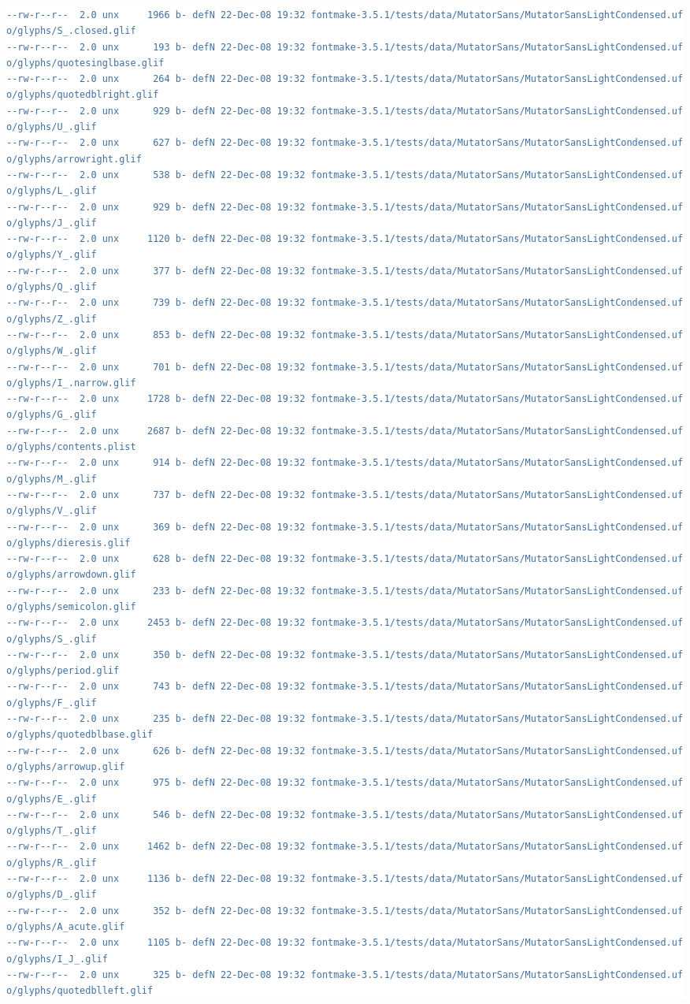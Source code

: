 ```diff
--rw-r--r--  2.0 unx     1966 b- defN 22-Dec-08 19:32 fontmake-3.5.1/tests/data/MutatorSans/MutatorSansLightCondensed.ufo/glyphs/S_.closed.glif
--rw-r--r--  2.0 unx      193 b- defN 22-Dec-08 19:32 fontmake-3.5.1/tests/data/MutatorSans/MutatorSansLightCondensed.ufo/glyphs/quotesinglbase.glif
--rw-r--r--  2.0 unx      264 b- defN 22-Dec-08 19:32 fontmake-3.5.1/tests/data/MutatorSans/MutatorSansLightCondensed.ufo/glyphs/quotedblright.glif
--rw-r--r--  2.0 unx      929 b- defN 22-Dec-08 19:32 fontmake-3.5.1/tests/data/MutatorSans/MutatorSansLightCondensed.ufo/glyphs/U_.glif
--rw-r--r--  2.0 unx      627 b- defN 22-Dec-08 19:32 fontmake-3.5.1/tests/data/MutatorSans/MutatorSansLightCondensed.ufo/glyphs/arrowright.glif
--rw-r--r--  2.0 unx      538 b- defN 22-Dec-08 19:32 fontmake-3.5.1/tests/data/MutatorSans/MutatorSansLightCondensed.ufo/glyphs/L_.glif
--rw-r--r--  2.0 unx      929 b- defN 22-Dec-08 19:32 fontmake-3.5.1/tests/data/MutatorSans/MutatorSansLightCondensed.ufo/glyphs/J_.glif
--rw-r--r--  2.0 unx     1120 b- defN 22-Dec-08 19:32 fontmake-3.5.1/tests/data/MutatorSans/MutatorSansLightCondensed.ufo/glyphs/Y_.glif
--rw-r--r--  2.0 unx      377 b- defN 22-Dec-08 19:32 fontmake-3.5.1/tests/data/MutatorSans/MutatorSansLightCondensed.ufo/glyphs/Q_.glif
--rw-r--r--  2.0 unx      739 b- defN 22-Dec-08 19:32 fontmake-3.5.1/tests/data/MutatorSans/MutatorSansLightCondensed.ufo/glyphs/Z_.glif
--rw-r--r--  2.0 unx      853 b- defN 22-Dec-08 19:32 fontmake-3.5.1/tests/data/MutatorSans/MutatorSansLightCondensed.ufo/glyphs/W_.glif
--rw-r--r--  2.0 unx      701 b- defN 22-Dec-08 19:32 fontmake-3.5.1/tests/data/MutatorSans/MutatorSansLightCondensed.ufo/glyphs/I_.narrow.glif
--rw-r--r--  2.0 unx     1728 b- defN 22-Dec-08 19:32 fontmake-3.5.1/tests/data/MutatorSans/MutatorSansLightCondensed.ufo/glyphs/G_.glif
--rw-r--r--  2.0 unx     2687 b- defN 22-Dec-08 19:32 fontmake-3.5.1/tests/data/MutatorSans/MutatorSansLightCondensed.ufo/glyphs/contents.plist
--rw-r--r--  2.0 unx      914 b- defN 22-Dec-08 19:32 fontmake-3.5.1/tests/data/MutatorSans/MutatorSansLightCondensed.ufo/glyphs/M_.glif
--rw-r--r--  2.0 unx      737 b- defN 22-Dec-08 19:32 fontmake-3.5.1/tests/data/MutatorSans/MutatorSansLightCondensed.ufo/glyphs/V_.glif
--rw-r--r--  2.0 unx      369 b- defN 22-Dec-08 19:32 fontmake-3.5.1/tests/data/MutatorSans/MutatorSansLightCondensed.ufo/glyphs/dieresis.glif
--rw-r--r--  2.0 unx      628 b- defN 22-Dec-08 19:32 fontmake-3.5.1/tests/data/MutatorSans/MutatorSansLightCondensed.ufo/glyphs/arrowdown.glif
--rw-r--r--  2.0 unx      233 b- defN 22-Dec-08 19:32 fontmake-3.5.1/tests/data/MutatorSans/MutatorSansLightCondensed.ufo/glyphs/semicolon.glif
--rw-r--r--  2.0 unx     2453 b- defN 22-Dec-08 19:32 fontmake-3.5.1/tests/data/MutatorSans/MutatorSansLightCondensed.ufo/glyphs/S_.glif
--rw-r--r--  2.0 unx      350 b- defN 22-Dec-08 19:32 fontmake-3.5.1/tests/data/MutatorSans/MutatorSansLightCondensed.ufo/glyphs/period.glif
--rw-r--r--  2.0 unx      743 b- defN 22-Dec-08 19:32 fontmake-3.5.1/tests/data/MutatorSans/MutatorSansLightCondensed.ufo/glyphs/F_.glif
--rw-r--r--  2.0 unx      235 b- defN 22-Dec-08 19:32 fontmake-3.5.1/tests/data/MutatorSans/MutatorSansLightCondensed.ufo/glyphs/quotedblbase.glif
--rw-r--r--  2.0 unx      626 b- defN 22-Dec-08 19:32 fontmake-3.5.1/tests/data/MutatorSans/MutatorSansLightCondensed.ufo/glyphs/arrowup.glif
--rw-r--r--  2.0 unx      975 b- defN 22-Dec-08 19:32 fontmake-3.5.1/tests/data/MutatorSans/MutatorSansLightCondensed.ufo/glyphs/E_.glif
--rw-r--r--  2.0 unx      546 b- defN 22-Dec-08 19:32 fontmake-3.5.1/tests/data/MutatorSans/MutatorSansLightCondensed.ufo/glyphs/T_.glif
--rw-r--r--  2.0 unx     1462 b- defN 22-Dec-08 19:32 fontmake-3.5.1/tests/data/MutatorSans/MutatorSansLightCondensed.ufo/glyphs/R_.glif
--rw-r--r--  2.0 unx     1136 b- defN 22-Dec-08 19:32 fontmake-3.5.1/tests/data/MutatorSans/MutatorSansLightCondensed.ufo/glyphs/D_.glif
--rw-r--r--  2.0 unx      352 b- defN 22-Dec-08 19:32 fontmake-3.5.1/tests/data/MutatorSans/MutatorSansLightCondensed.ufo/glyphs/A_acute.glif
--rw-r--r--  2.0 unx     1105 b- defN 22-Dec-08 19:32 fontmake-3.5.1/tests/data/MutatorSans/MutatorSansLightCondensed.ufo/glyphs/I_J_.glif
--rw-r--r--  2.0 unx      325 b- defN 22-Dec-08 19:32 fontmake-3.5.1/tests/data/MutatorSans/MutatorSansLightCondensed.ufo/glyphs/quotedblleft.glif
```